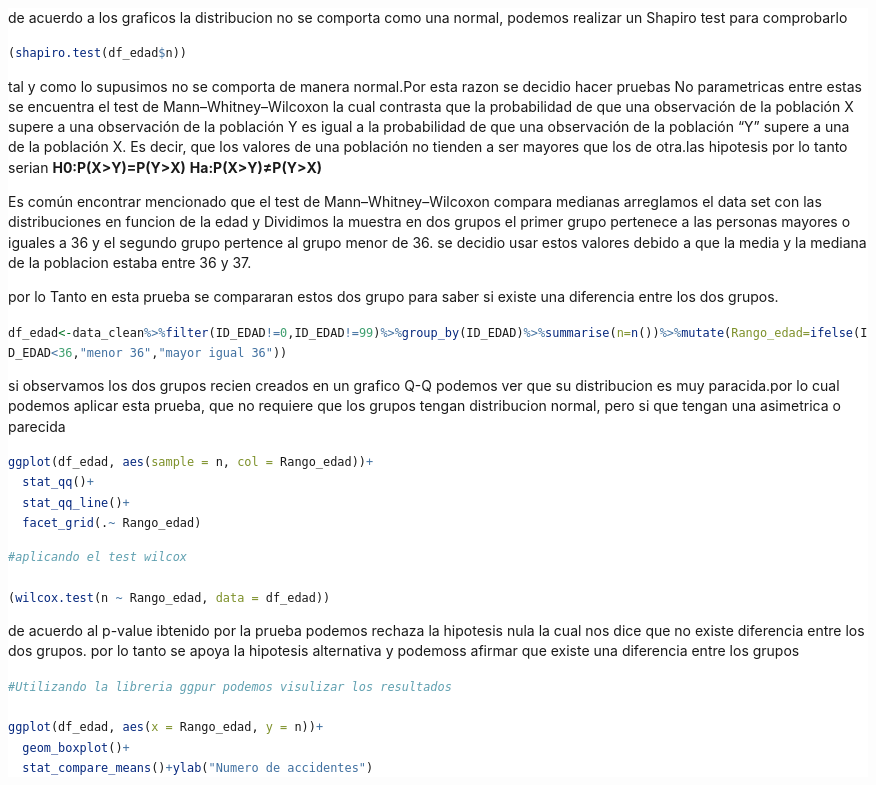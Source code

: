 

de acuerdo a los graficos la distribucion no se comporta como una
normal, podemos realizar un Shapiro test para comprobarlo

``` r
(shapiro.test(df_edad$n))
```

tal y como lo supusimos no se comporta de manera normal.Por esta razon
se decidio hacer pruebas No parametricas entre estas se encuentra el
test de Mann–Whitney–Wilcoxon la cual contrasta que la probabilidad de
que una observación de la población X supere a una observación de la
población Y es igual a la probabilidad de que una observación de la
población “Y” supere a una de la población X. Es decir, que los valores
de una población no tienden a ser mayores que los de otra.las hipotesis
por lo tanto serian **H0:P(X\>Y)=P(Y\>X)** **Ha:P(X\>Y)≠P(Y\>X)**

Es común encontrar mencionado que el test de Mann–Whitney–Wilcoxon
compara medianas arreglamos el data set con las distribuciones en
funcion de la edad y Dividimos la muestra en dos grupos el primer grupo
pertenece a las personas mayores o iguales a 36 y el segundo grupo
pertence al grupo menor de 36. se decidio usar estos valores debido a
que la media y la mediana de la poblacion estaba entre 36 y 37.

por lo Tanto en esta prueba se compararan estos dos grupo para saber si
existe una diferencia entre los dos grupos.

``` r
df_edad<-data_clean%>%filter(ID_EDAD!=0,ID_EDAD!=99)%>%group_by(ID_EDAD)%>%summarise(n=n())%>%mutate(Rango_edad=ifelse(ID_EDAD<36,"menor 36","mayor igual 36"))
```

si observamos los dos grupos recien creados en un grafico Q-Q podemos
ver que su distribucion es muy paracida.por lo cual podemos aplicar esta
prueba, que no requiere que los grupos tengan distribucion normal, pero
si que tengan una asimetrica o parecida

``` r
ggplot(df_edad, aes(sample = n, col = Rango_edad))+
  stat_qq()+
  stat_qq_line()+
  facet_grid(.~ Rango_edad)
```



``` r
#aplicando el test wilcox

(wilcox.test(n ~ Rango_edad, data = df_edad))
```

de acuerdo al p-value ibtenido por la prueba podemos rechaza la
hipotesis nula la cual nos dice que no existe diferencia entre los dos
grupos. por lo tanto se apoya la hipotesis alternativa y podemoss
afirmar que existe una diferencia entre los grupos

``` r
#Utilizando la libreria ggpur podemos visulizar los resultados 

ggplot(df_edad, aes(x = Rango_edad, y = n))+
  geom_boxplot()+
  stat_compare_means()+ylab("Numero de accidentes")
```
